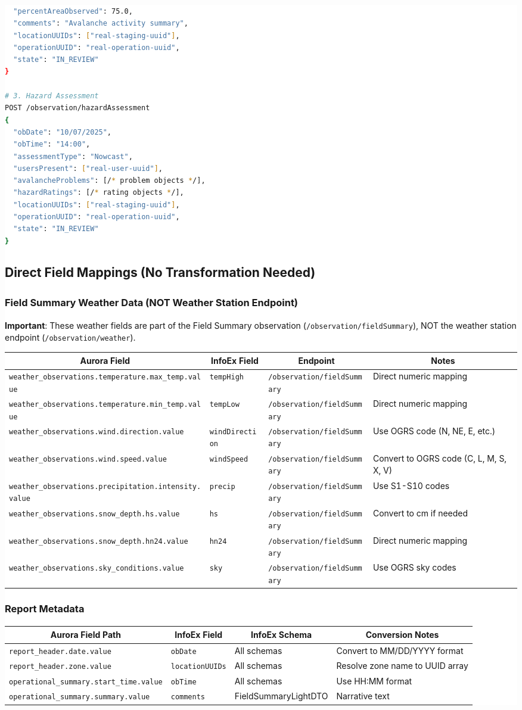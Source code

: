 ```bash
  "percentAreaObserved": 75.0,
  "comments": "Avalanche activity summary",
  "locationUUIDs": ["real-staging-uuid"],
  "operationUUID": "real-operation-uuid", 
  "state": "IN_REVIEW"
}

# 3. Hazard Assessment
POST /observation/hazardAssessment
{
  "obDate": "10/07/2025",
  "obTime": "14:00",
  "assessmentType": "Nowcast",
  "usersPresent": ["real-user-uuid"],
  "avalancheProblems": [/* problem objects */],
  "hazardRatings": [/* rating objects */],
  "locationUUIDs": ["real-staging-uuid"],
  "operationUUID": "real-operation-uuid",
  "state": "IN_REVIEW"
}
```

## Direct Field Mappings (No Transformation Needed)

### Field Summary Weather Data (NOT Weather Station Endpoint)
**Important**: These weather fields are part of the Field Summary observation (`/observation/fieldSummary`), NOT the weather station endpoint (`/observation/weather`).

| Aurora Field | InfoEx Field | Endpoint | Notes |
|------------------|-------------|----------|---------------|
| `weather_observations.temperature.max_temp.value` | `tempHigh` | `/observation/fieldSummary` | Direct numeric mapping |
| `weather_observations.temperature.min_temp.value` | `tempLow` | `/observation/fieldSummary` | Direct numeric mapping |
| `weather_observations.wind.direction.value` | `windDirection` | `/observation/fieldSummary` | Use OGRS code (N, NE, E, etc.) |
| `weather_observations.wind.speed.value` | `windSpeed` | `/observation/fieldSummary` | Convert to OGRS code (C, L, M, S, X, V) |
| `weather_observations.precipitation.intensity.value` | `precip` | `/observation/fieldSummary` | Use S1-S10 codes |
| `weather_observations.snow_depth.hs.value` | `hs` | `/observation/fieldSummary` | Convert to cm if needed |
| `weather_observations.snow_depth.hn24.value` | `hn24` | `/observation/fieldSummary` | Direct numeric mapping |
| `weather_observations.sky_conditions.value` | `sky` | `/observation/fieldSummary` | Use OGRS sky codes |

### Report Metadata
| Aurora Field Path | InfoEx Field | InfoEx Schema | Conversion Notes |
|------------------|-------------|---------------|------------------|
| `report_header.date.value` | `obDate` | All schemas | Convert to MM/DD/YYYY format |
| `report_header.zone.value` | `locationUUIDs` | All schemas | Resolve zone name to UUID array |
| `operational_summary.start_time.value` | `obTime` | All schemas | Use HH:MM format |
| `operational_summary.summary.value` | `comments` | FieldSummaryLightDTO | Narrative text |
